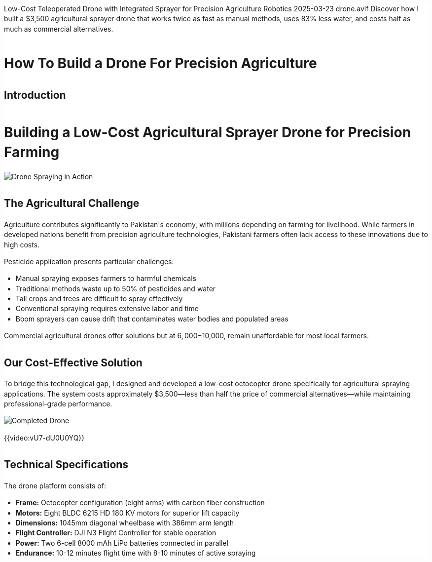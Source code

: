 Low-Cost Teleoperated Drone with Integrated Sprayer for Precision Agriculture
Robotics
2025-03-23
drone.avif
Discover how I built a $3,500 agricultural sprayer drone that works twice as fast as manual methods, uses 83% less water, and costs half as much as commercial alternatives.

# How To Build a Drone For Precision Agriculture

## Introduction

# Building a Low-Cost Agricultural Sprayer Drone for Precision Farming

![Drone Spraying in Action](static/drone_spraying.avif)

## The Agricultural Challenge

Agriculture contributes significantly to Pakistan's economy, with millions depending on farming for livelihood. While farmers in developed nations benefit from precision agriculture technologies, Pakistani farmers often lack access to these innovations due to high costs.

Pesticide application presents particular challenges:

- Manual spraying exposes farmers to harmful chemicals
- Traditional methods waste up to 50% of pesticides and water
- Tall crops and trees are difficult to spray effectively
- Conventional spraying requires extensive labor and time
- Boom sprayers can cause drift that contaminates water bodies and populated areas

Commercial agricultural drones offer solutions but at $6,000-$10,000, remain unaffordable for most local farmers.

## Our Cost-Effective Solution

To bridge this technological gap, I designed and developed a low-cost octocopter drone specifically for agricultural spraying applications. The system costs approximately $3,500—less than half the price of commercial alternatives—while maintaining professional-grade performance.

![Completed Drone](static/drone_landed.avif)

{{video:vU7-dU0U0YQ}}

## Technical Specifications

The drone platform consists of:

- **Frame:** Octocopter configuration (eight arms) with carbon fiber construction
- **Motors:** Eight BLDC 6215 HD 180 KV motors for superior lift capacity
- **Dimensions:** 1045mm diagonal wheelbase with 386mm arm length
- **Flight Controller:** DJI N3 Flight Controller for stable operation
- **Power:** Two 6-cell 8000 mAh LiPo batteries connected in parallel
- **Endurance:** 10-12 minutes flight time with 8-10 minutes of active spraying
